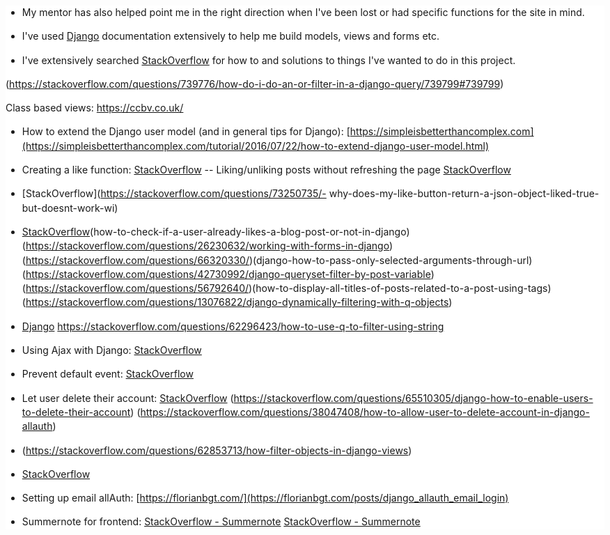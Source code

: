 - My mentor has also helped point me in the right direction when I've been lost or had specific functions for the site in mind.

- I've used [Django](https://www.djangoproject.com/) documentation extensively to help me build models, views and forms etc.

- I've extensively searched [StackOverflow](https://stackoverflow.com/) for how to and solutions to things I've wanted to do in this project.

(https://stackoverflow.com/questions/739776/how-do-i-do-an-or-filter-in-a-django-query/739799#739799)

Class based views: https://ccbv.co.uk/
- How to extend the Django user model (and in general tips for Django):
[https://simpleisbetterthancomplex.com](https://simpleisbetterthancomplex.com/tutorial/2016/07/22/how-to-extend-django-user-model.html)
-  Creating a like function:
[StackOverflow](https://stackoverflow.com/search?q=creating+a+like+function+in+Django)
-- Liking/unliking posts without refreshing the page
[StackOverflow](https://stackoverflow.com/questions/63081738/like-unlike-a-post-without-refreshing-the-page)
- [StackOverflow](https://stackoverflow.com/questions/73250735/- why-does-my-like-button-return-a-json-object-liked-true-but-doesnt-work-wi)

- [StackOverflow](https://stackoverflow.com/questions/38370908/)(how-to-check-if-a-user-already-likes-a-blog-post-or-not-in-django)
(https://stackoverflow.com/questions/26230632/working-with-forms-in-django)
(https://stackoverflow.com/questions/66320330/)(django-how-to-pass-only-selected-arguments-through-url)
(https://stackoverflow.com/questions/42730992/django-queryset-filter-by-post-variable)
(https://stackoverflow.com/questions/56792640/)(how-to-display-all-titles-of-posts-related-to-a-post-using-tags)
(https://stackoverflow.com/questions/13076822/django-dynamically-filtering-with-q-objects)

- [Django](https://forum.djangoproject.com/t/multiple-choice-with-checkbox/14907)
https://stackoverflow.com/questions/62296423/how-to-use-q-to-filter-using-string
- Using Ajax with Django:
[StackOverflow](https://stackoverflow.com/questions/20306981/how-do-i-integrate-ajax-with-django-applications/20307569#20307569)
- Prevent default event:
[StackOverflow](https://stackoverflow.com/questions/7056669/how-to-prevent-default-event-handling-in-an-onclick-method)
- Let user delete their account:
[StackOverflow](https://stackoverflow.com/questions/54864355/django-user-account-delete-and-then-return-redirect-and-render)
(https://stackoverflow.com/questions/65510305/django-how-to-enable-users-to-delete-their-account)
(https://stackoverflow.com/questions/38047408/how-to-allow-user-to-delete-account-in-django-allauth)

- (https://stackoverflow.com/questions/62853713/how-filter-objects-in-django-views)
- [StackOverflow](https://stackoverflow.com/questions/16011434/using-foreach-method-in-javascript)
 - Setting up email allAuth:
 [https://florianbgt.com/](https://florianbgt.com/posts/django_allauth_email_login)
 - Summernote for frontend: 
 [StackOverflow - Summernote](https://stackoverflow.com/questions/60688640/summernote-using-django-forms-displaying-with-html-tags)
 [StackOverflow - Summernote](https://stackoverflow.com/questions/61657061/how-do-i-resize-the-width-of-summernote)
